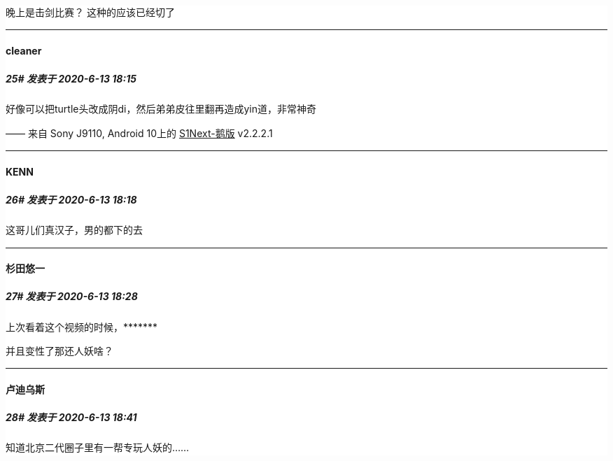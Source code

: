 晚上是击剑比赛？</blockquote>
这种的应该已经切了







-----

####  cleaner  
##### 25#       发表于 2020-6-13 18:15




好像可以把turtle头改成阴di，然后弟弟皮往里翻再造成yin道，非常神奇

—— 来自 Sony J9110, Android 10上的 [S1Next-鹅版](https://github.com/ykrank/S1-Next/releases) v2.2.2.1







-----

####  KENN  
##### 26#       发表于 2020-6-13 18:18




这哥儿们真汉子，男的都下的去







-----

####  杉田悠一  
##### 27#       发表于 2020-6-13 18:28




上次看着这个视频的时候，*******

并且变性了那还人妖啥？







-----

####  卢迪乌斯  
##### 28#       发表于 2020-6-13 18:41




知道北京二代圈子里有一帮专玩人妖的……
